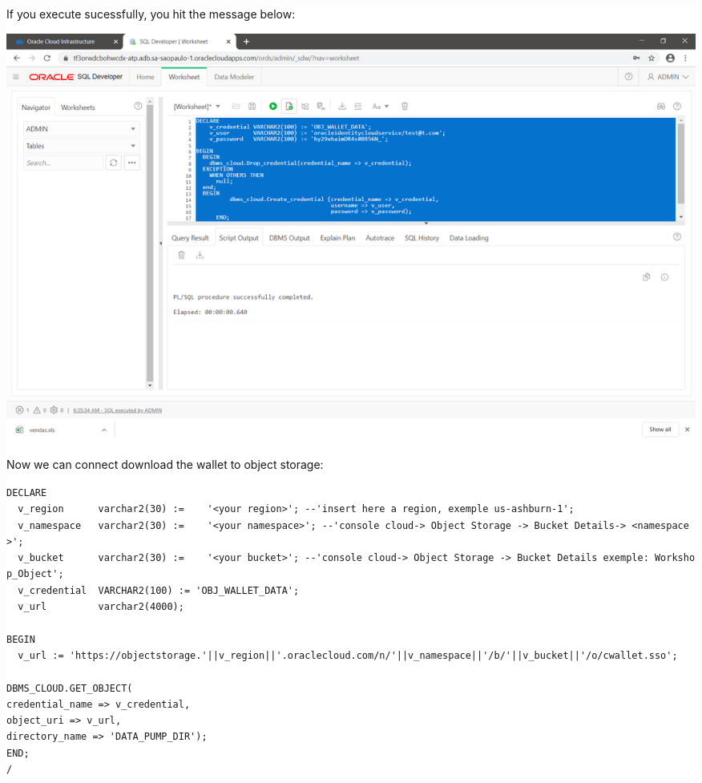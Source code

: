 If you execute sucessfully, you hit the message below:

![oracle cloud site!](images/151.png "oracle Cloud site")

Now we can connect download the wallet to object storage:

```
DECLARE
  v_region      varchar2(30) :=    '<your region>'; --'insert here a region, exemple us-ashburn-1';
  v_namespace   varchar2(30) :=    '<your namespace>'; --'console cloud-> Object Storage -> Bucket Details-> <namespace>';
  v_bucket      varchar2(30) :=    '<your bucket>'; --'console cloud-> Object Storage -> Bucket Details exemple: Workshop_Object';
  v_credential  VARCHAR2(100) := 'OBJ_WALLET_DATA';
  v_url         varchar2(4000);

BEGIN
  v_url := 'https://objectstorage.'||v_region||'.oraclecloud.com/n/'||v_namespace||'/b/'||v_bucket||'/o/cwallet.sso';
  
DBMS_CLOUD.GET_OBJECT(
credential_name => v_credential,
object_uri => v_url,
directory_name => 'DATA_PUMP_DIR');
END;
/

```